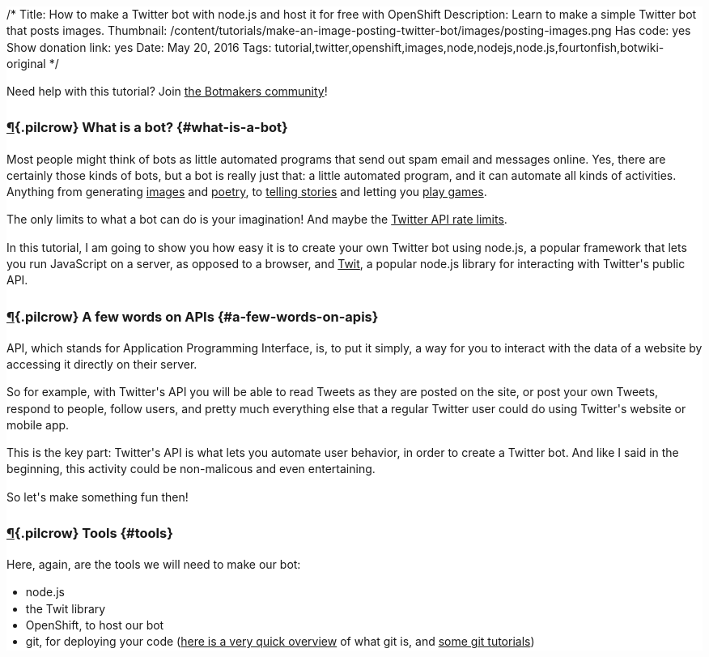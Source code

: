 /*
Title: How to make a Twitter bot with node.js and host it for free with OpenShift
Description: Learn to make a simple Twitter bot that posts images.
Thumbnail: /content/tutorials/make-an-image-posting-twitter-bot/images/posting-images.png
Has code: yes
Show donation link: yes
Date: May 20, 2016
Tags: tutorial,twitter,openshift,images,node,nodejs,node.js,fourtonfish,botwiki-original
*/

<div class="note">
  <p>Need help with this tutorial? Join <a href="https://botmakers.org/">the Botmakers community</a>!</p>
</div>


### [¶](#what-is-a-bot){.pilcrow} What is a bot? {#what-is-a-bot}

Most people might think of bots as little automated programs that send out spam email and messages online. Yes, there are certainly those kinds of bots, but a bot is really just that: a little automated program, and it can automate all kinds of activities. Anything from generating [images](https://twitter.com/generativebot) and [poetry](https://twitter.com/tinypoemgen), to [telling stories](https://twitter.com/space_stories) and letting you [play games](https://twitter.com/letsplaysnake).

The only limits to what a bot can do is your imagination! And maybe the [Twitter API rate limits](https://dev.twitter.com/rest/public/rate-limiting).


In this tutorial, I am going to show you how easy it is to create your own Twitter bot using node.js, a popular framework that lets you run JavaScript on a server, as opposed to a browser, and [Twit](https://github.com/ttezel/twit), a popular node.js library for interacting with Twitter's public API.


### [¶](#a-few-words-on-apis){.pilcrow} A few words on APIs {#a-few-words-on-apis}

API, which stands for Application Programming Interface, is, to put it simply, a way for you to interact with the data of a website by accessing it directly on their server.
  
So for example, with Twitter's API you will be able to read Tweets as they are posted on the site, or post your own Tweets, respond to people, follow users, and pretty much everything else that a regular Twitter user could do using Twitter's website or mobile app.

This is the key part: Twitter's API is what lets you automate user behavior, in order to create a Twitter bot. And like I said in the beginning, this activity could be non-malicous and even entertaining.

So let's make something fun then!


### [¶](#tools){.pilcrow} Tools {#tools}

Here, again, are the tools we will need to make our bot:

- node.js
- the Twit library
- OpenShift, to host our bot
- git, for deploying your code ([here is a very quick overview](https://training.github.com/kit/downloads/github-git-cheat-sheet.pdf) of what git is, and [some git tutorials](https://try.github.io/))
